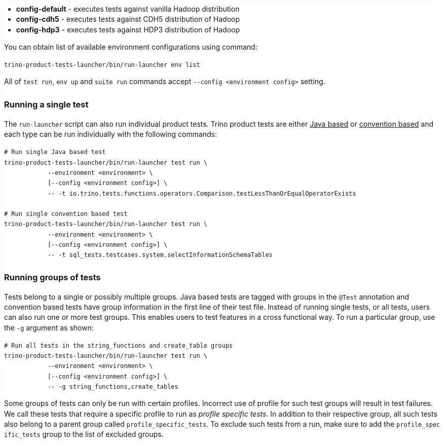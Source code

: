 - **config-default** - executes tests against vanilla Hadoop distribution
- **config-cdh5** - executes tests against CDH5 distribution of Hadoop
- **config-hdp3** - executes tests against HDP3 distribution of Hadoop

You can obtain list of available environment configurations using command:

```
trino-product-tests-launcher/bin/run-launcher env list
```

All of `test run`, `env up` and `suite run` commands accept `--config <environment config>` setting.

### Running a single test

The `run-launcher` script can also run individual product tests. Trino
product tests are either [Java based](https://github.com/trinodb/tempto#java-based-tests)
or [convention based](https://github.com/trinodb/tempto#convention-based-sql-query-tests)
and each type can be run individually with the following commands:

```
# Run single Java based test
trino-product-tests-launcher/bin/run-launcher test run \
            --environment <environment> \
            [--config <environment config>] \
            -- -t io.trino.tests.functions.operators.Comparison.testLessThanOrEqualOperatorExists

# Run single convention based test
trino-product-tests-launcher/bin/run-launcher test run \
            --environment <environment> \
            [--config <environment config>] \
            -- -t sql_tests.testcases.system.selectInformationSchemaTables
```

### Running groups of tests

Tests belong to a single or possibly multiple groups. Java based tests are
tagged with groups in the `@Test` annotation and convention based tests have
group information in the first line of their test file. Instead of running
single tests, or all tests, users can also run one or more test groups.
This enables users to test features in a cross functional way. To run a
particular group, use the `-g` argument as shown:

```
# Run all tests in the string_functions and create_table groups
trino-product-tests-launcher/bin/run-launcher test run \
            --environment <environment> \
            [--config <environment config>] \
            -- -g string_functions,create_tables
```

Some groups of tests can only be run with certain profiles. Incorrect use of profile
for such test groups will result in test failures. We call these tests that
require a specific profile to run as *profile specific tests*. In addition to their
respective group, all such tests also belong to a parent group called
`profile_specific_tests`. To exclude such tests from a run, make sure to add the
`profile_specific_tests` group to the list of excluded groups.
